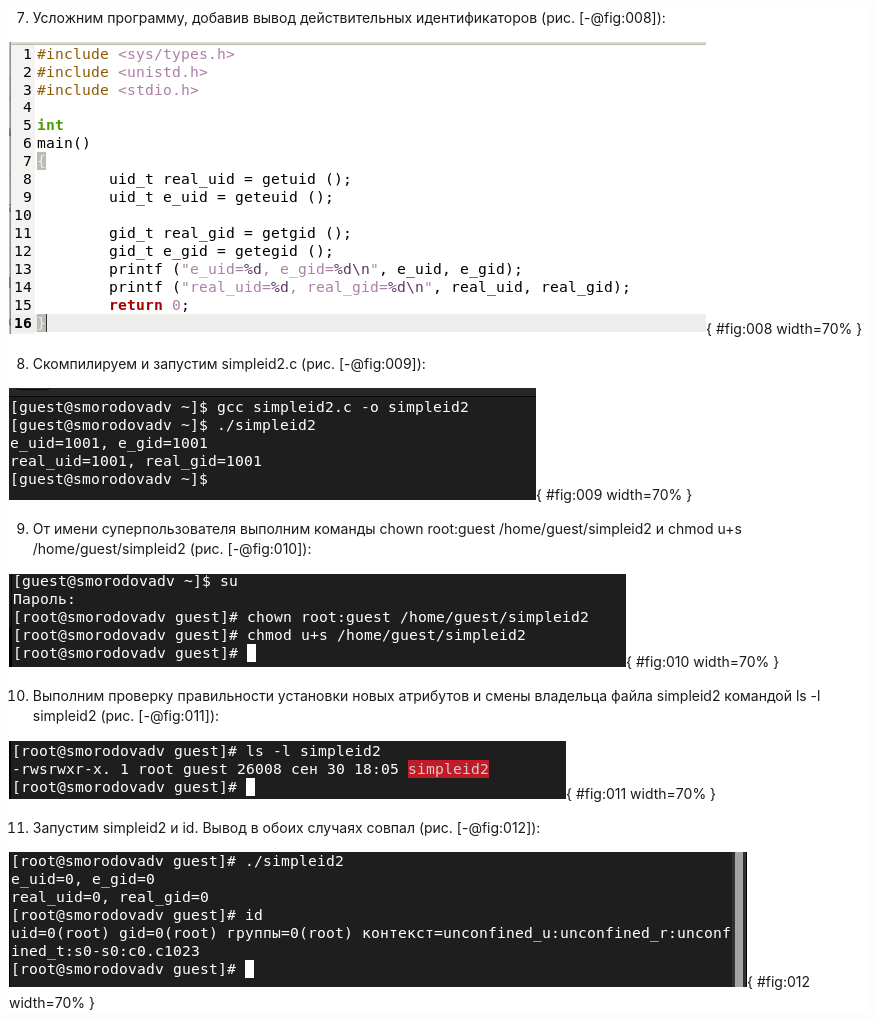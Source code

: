 7. Усложним программу, добавив вывод действительных идентификаторов (рис. [-@fig:008]):

![Содержимое файла simpleid2.c](pics/8.png){ #fig:008 width=70% }

8. Скомпилируем и запустим simpleid2.c (рис. [-@fig:009]):

![Компиляция и запуск файла simpleid2.c](pics/9.png){ #fig:009 width=70% }

9. От имени суперпользователя выполним команды chown root:guest /home/guest/simpleid2 и chmod u+s /home/guest/simpleid2 (рис. [-@fig:010]):

![Команды chown и chmod](pics/10.png){ #fig:010 width=70% }

10. Выполним проверку правильности установки новых атрибутов и смены
владельца файла simpleid2 командой ls -l simpleid2 (рис. [-@fig:011]):

![Проверка правильности установки новых атрибутов](pics/11.png){ #fig:011 width=70% }

11. Запустим simpleid2 и id. Вывод в обоих случаях совпал (рис. [-@fig:012]):

![Запуск simpleid2 и id](pics/12.png){ #fig:012 width=70% }


[^1]: Методические материалы к лабораторной работе